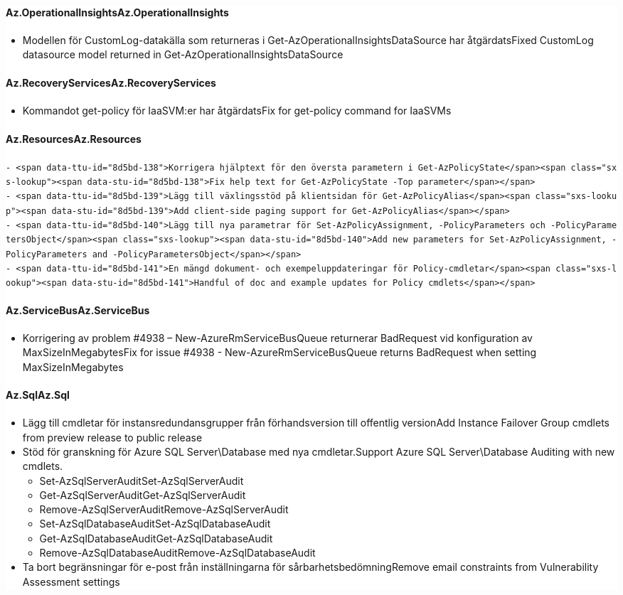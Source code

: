 #### <a name="azoperationalinsights"></a><span data-ttu-id="8d5bd-133">Az.OperationalInsights</span><span class="sxs-lookup"><span data-stu-id="8d5bd-133">Az.OperationalInsights</span></span>
* <span data-ttu-id="8d5bd-134">Modellen för CustomLog-datakälla som returneras i Get-AzOperationalInsightsDataSource har åtgärdats</span><span class="sxs-lookup"><span data-stu-id="8d5bd-134">Fixed CustomLog datasource model returned in Get-AzOperationalInsightsDataSource</span></span>

#### <a name="azrecoveryservices"></a><span data-ttu-id="8d5bd-135">Az.RecoveryServices</span><span class="sxs-lookup"><span data-stu-id="8d5bd-135">Az.RecoveryServices</span></span>
* <span data-ttu-id="8d5bd-136">Kommandot get-policy för IaaSVM:er har åtgärdats</span><span class="sxs-lookup"><span data-stu-id="8d5bd-136">Fix for get-policy command for IaaSVMs</span></span>

#### <a name="azresources"></a><span data-ttu-id="8d5bd-137">Az.Resources</span><span class="sxs-lookup"><span data-stu-id="8d5bd-137">Az.Resources</span></span>
    - <span data-ttu-id="8d5bd-138">Korrigera hjälptext för den översta parametern i Get-AzPolicyState</span><span class="sxs-lookup"><span data-stu-id="8d5bd-138">Fix help text for Get-AzPolicyState -Top parameter</span></span>
    - <span data-ttu-id="8d5bd-139">Lägg till växlingsstöd på klientsidan för Get-AzPolicyAlias</span><span class="sxs-lookup"><span data-stu-id="8d5bd-139">Add client-side paging support for Get-AzPolicyAlias</span></span>
    - <span data-ttu-id="8d5bd-140">Lägg till nya parametrar för Set-AzPolicyAssignment, -PolicyParameters och -PolicyParametersObject</span><span class="sxs-lookup"><span data-stu-id="8d5bd-140">Add new parameters for Set-AzPolicyAssignment, -PolicyParameters and -PolicyParametersObject</span></span>
    - <span data-ttu-id="8d5bd-141">En mängd dokument- och exempeluppdateringar för Policy-cmdletar</span><span class="sxs-lookup"><span data-stu-id="8d5bd-141">Handful of doc and example updates for Policy cmdlets</span></span>

#### <a name="azservicebus"></a><span data-ttu-id="8d5bd-142">Az.ServiceBus</span><span class="sxs-lookup"><span data-stu-id="8d5bd-142">Az.ServiceBus</span></span>
* <span data-ttu-id="8d5bd-143">Korrigering av problem #4938 – New-AzureRmServiceBusQueue returnerar BadRequest vid konfiguration av MaxSizeInMegabytes</span><span class="sxs-lookup"><span data-stu-id="8d5bd-143">Fix for issue #4938 - New-AzureRmServiceBusQueue returns BadRequest when setting MaxSizeInMegabytes</span></span>

#### <a name="azsql"></a><span data-ttu-id="8d5bd-144">Az.Sql</span><span class="sxs-lookup"><span data-stu-id="8d5bd-144">Az.Sql</span></span>
* <span data-ttu-id="8d5bd-145">Lägg till cmdletar för instansredundansgrupper från förhandsversion till offentlig version</span><span class="sxs-lookup"><span data-stu-id="8d5bd-145">Add Instance Failover Group cmdlets from preview release to public release</span></span>
* <span data-ttu-id="8d5bd-146">Stöd för granskning för Azure SQL Server\Database med nya cmdletar.</span><span class="sxs-lookup"><span data-stu-id="8d5bd-146">Support Azure SQL Server\Database Auditing with new cmdlets.</span></span>
    - <span data-ttu-id="8d5bd-147">Set-AzSqlServerAudit</span><span class="sxs-lookup"><span data-stu-id="8d5bd-147">Set-AzSqlServerAudit</span></span>
    - <span data-ttu-id="8d5bd-148">Get-AzSqlServerAudit</span><span class="sxs-lookup"><span data-stu-id="8d5bd-148">Get-AzSqlServerAudit</span></span>
    - <span data-ttu-id="8d5bd-149">Remove-AzSqlServerAudit</span><span class="sxs-lookup"><span data-stu-id="8d5bd-149">Remove-AzSqlServerAudit</span></span>
    - <span data-ttu-id="8d5bd-150">Set-AzSqlDatabaseAudit</span><span class="sxs-lookup"><span data-stu-id="8d5bd-150">Set-AzSqlDatabaseAudit</span></span>
    - <span data-ttu-id="8d5bd-151">Get-AzSqlDatabaseAudit</span><span class="sxs-lookup"><span data-stu-id="8d5bd-151">Get-AzSqlDatabaseAudit</span></span>
    - <span data-ttu-id="8d5bd-152">Remove-AzSqlDatabaseAudit</span><span class="sxs-lookup"><span data-stu-id="8d5bd-152">Remove-AzSqlDatabaseAudit</span></span>
* <span data-ttu-id="8d5bd-153">Ta bort begränsningar för e-post från inställningarna för sårbarhetsbedömning</span><span class="sxs-lookup"><span data-stu-id="8d5bd-153">Remove email constraints from Vulnerability Assessment settings</span></span>
